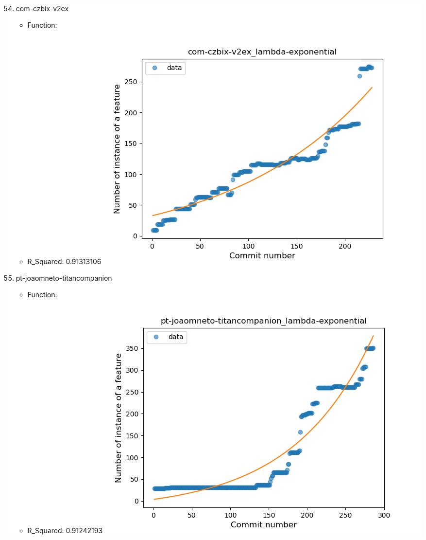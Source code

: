 54. com-czbix-v2ex

	*  Function: ![equation](http://latex.codecogs.com/svg.latex?-590.436769x%5E%7B1.006835%7D%20&plus;%20-23.308733)
	* R_Squared: 0.91313106
 ![com-czbix-v2exlambda](../plots/com-czbix-v2ex_lambda_T4.png)

55. pt-joaomneto-titancompanion

	*  Function: ![equation](http://latex.codecogs.com/svg.latex?-339.580355x%5E%7B1.009627%7D%20&plus;%20-22.503039)
	* R_Squared: 0.91242193
 ![pt-joaomneto-titancompanionlambda](../plots/pt-joaomneto-titancompanion_lambda_T4.png)

